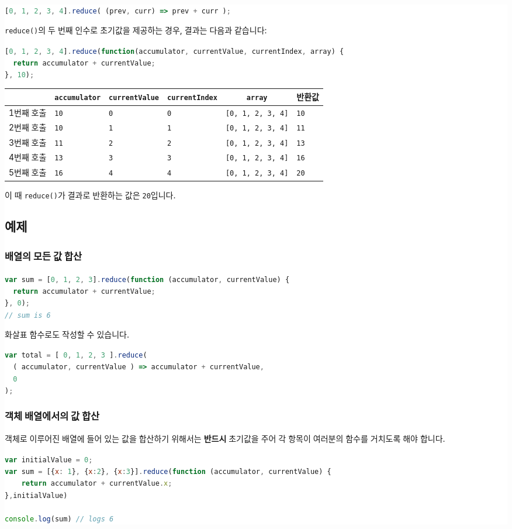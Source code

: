 ```js
[0, 1, 2, 3, 4].reduce( (prev, curr) => prev + curr );
```

`reduce()`의 두 번째 인수로 초기값을 제공하는 경우, 결과는 다음과 같습니다:

```js
[0, 1, 2, 3, 4].reduce(function(accumulator, currentValue, currentIndex, array) {
  return accumulator + currentValue;
}, 10);
```

|            | `accumulator` | `currentValue` | `currentIndex` | `array`           | 반환값 |
| ---------- | ------------- | -------------- | -------------- | ----------------- | ------ |
| 1번째 호출 | `10`          | `0`            | `0`            | `[0, 1, 2, 3, 4]` | `10`   |
| 2번째 호출 | `10`          | `1`            | `1`            | `[0, 1, 2, 3, 4]` | `11`   |
| 3번째 호출 | `11`          | `2`            | `2`            | `[0, 1, 2, 3, 4]` | `13`   |
| 4번째 호출 | `13`          | `3`            | `3`            | `[0, 1, 2, 3, 4]` | `16`   |
| 5번째 호출 | `16`          | `4`            | `4`            | `[0, 1, 2, 3, 4]` | `20`   |

이 때 `reduce()`가 결과로 반환하는 값은 `20`입니다.

## 예제

### 배열의 모든 값 합산

```js
var sum = [0, 1, 2, 3].reduce(function (accumulator, currentValue) {
  return accumulator + currentValue;
}, 0);
// sum is 6
```

화살표 함수로도 작성할 수 있습니다.

```js
var total = [ 0, 1, 2, 3 ].reduce(
  ( accumulator, currentValue ) => accumulator + currentValue,
  0
);
```

### 객체 배열에서의 값 합산

객체로 이루어진 배열에 들어 있는 값을 합산하기 위해서는 **반드시** 초기값을 주어 각 항목이 여러분의 함수를 거치도록 해야 합니다.

```js
var initialValue = 0;
var sum = [{x: 1}, {x:2}, {x:3}].reduce(function (accumulator, currentValue) {
    return accumulator + currentValue.x;
},initialValue)

console.log(sum) // logs 6
```
